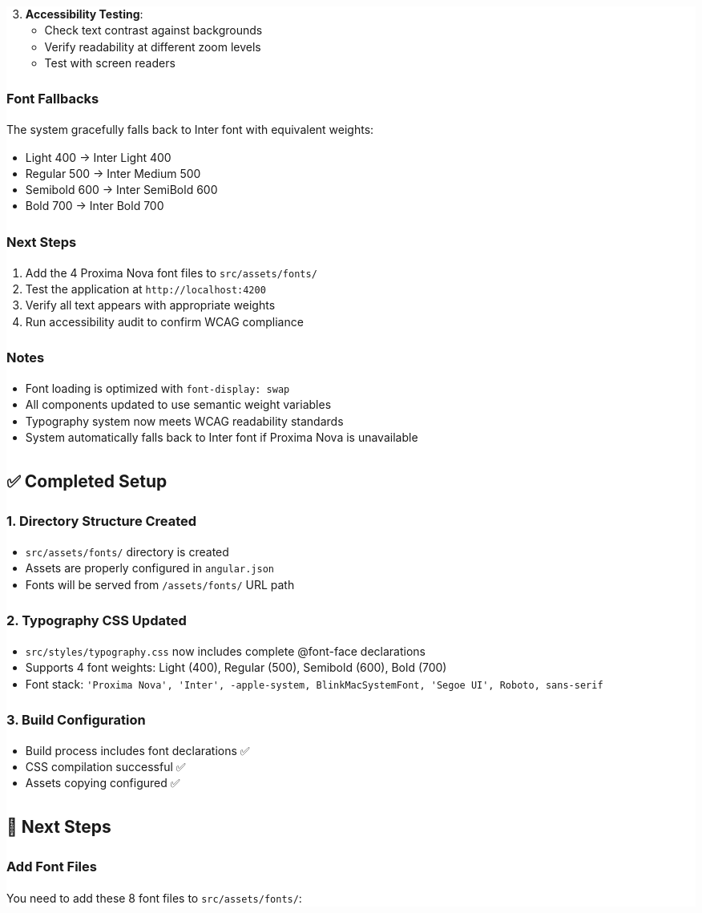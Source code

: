 3. **Accessibility Testing**:
   - Check text contrast against backgrounds
   - Verify readability at different zoom levels
   - Test with screen readers

### Font Fallbacks

The system gracefully falls back to Inter font with equivalent weights:
- Light 400 → Inter Light 400
- Regular 500 → Inter Medium 500
- Semibold 600 → Inter SemiBold 600
- Bold 700 → Inter Bold 700

### Next Steps

1. Add the 4 Proxima Nova font files to `src/assets/fonts/`
2. Test the application at `http://localhost:4200`
3. Verify all text appears with appropriate weights
4. Run accessibility audit to confirm WCAG compliance

### Notes

- Font loading is optimized with `font-display: swap`
- All components updated to use semantic weight variables
- Typography system now meets WCAG readability standards
- System automatically falls back to Inter font if Proxima Nova is unavailable

## ✅ Completed Setup

### 1. Directory Structure Created
- `src/assets/fonts/` directory is created
- Assets are properly configured in `angular.json`
- Fonts will be served from `/assets/fonts/` URL path

### 2. Typography CSS Updated
- `src/styles/typography.css` now includes complete @font-face declarations
- Supports 4 font weights: Light (400), Regular (500), Semibold (600), Bold (700)
- Font stack: `'Proxima Nova', 'Inter', -apple-system, BlinkMacSystemFont, 'Segoe UI', Roboto, sans-serif`

### 3. Build Configuration
- Build process includes font declarations ✅
- CSS compilation successful ✅
- Assets copying configured ✅

## 🔄 Next Steps

### Add Font Files
You need to add these 8 font files to `src/assets/fonts/`:
